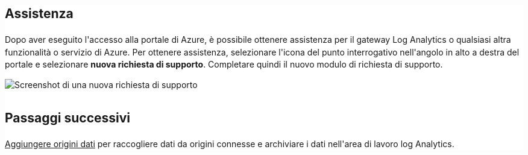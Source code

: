 ## <a name="assistance"></a>Assistenza

Dopo aver eseguito l'accesso alla portale di Azure, è possibile ottenere assistenza per il gateway Log Analytics o qualsiasi altra funzionalità o servizio di Azure.
Per ottenere assistenza, selezionare l'icona del punto interrogativo nell'angolo in alto a destra del portale e selezionare **nuova richiesta di supporto**. Completare quindi il nuovo modulo di richiesta di supporto.

![Screenshot di una nuova richiesta di supporto](./media/gateway/support.png)

## <a name="next-steps"></a>Passaggi successivi

[Aggiungere origini dati](../../azure-monitor/platform/agent-data-sources.md) per raccogliere dati da origini connesse e archiviare i dati nell'area di lavoro log Analytics.
